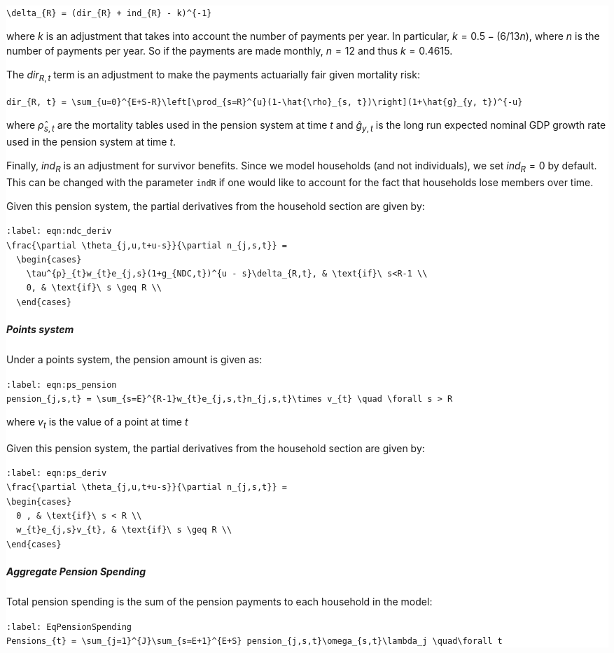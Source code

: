   ```{math}
  \delta_{R} = (dir_{R} + ind_{R} - k)^{-1}
  ```

where $k$ is an adjustment that takes into account the number of payments per year.  In particular, $k=0.5 - (6/13n)$, where $n$ is the number of payments per year.  So if the payments are made monthly, $n=12$ and thus $k=0.4615$.

The $dir_{R, t}$ term is an adjustment to make the payments actuarially fair given mortality risk:

  ```{math}
  dir_{R, t} = \sum_{u=0}^{E+S-R}\left[\prod_{s=R}^{u}(1-\hat{\rho}_{s, t})\right](1+\hat{g}_{y, t})^{-u}
  ```

where $\hat{\rho}_{s,t}$ are the mortality tables used in the pension system at time $t$ and $\hat{g}_{y, t}$ is the long run expected nominal GDP growth rate used in the pension system at time $t$.

Finally, $ind_{R}$ is an adjustment for survivor benefits.  Since we model households (and not individuals), we set $ind_{R} = 0$ by default.  This can be changed with the parameter `indR` if one would like to account for the fact that households lose members over time.

Given this pension system, the partial derivatives from the household section are given by:

  ```{math}
  :label: eqn:ndc_deriv
  \frac{\partial \theta_{j,u,t+u-s}}{\partial n_{j,s,t}} =
    \begin{cases}
      \tau^{p}_{t}w_{t}e_{j,s}(1+g_{NDC,t})^{u - s}\delta_{R,t}, & \text{if}\ s<R-1 \\
      0, & \text{if}\ s \geq R \\
    \end{cases}
  ```

##### Points system

Under a points system, the pension amount is given as:

  ```{math}
  :label: eqn:ps_pension
  pension_{j,s,t} = \sum_{s=E}^{R-1}w_{t}e_{j,s,t}n_{j,s,t}\times v_{t} \quad \forall s > R
  ```

where $v_{t}$ is the value of a point at time $t$

Given this pension system, the partial derivatives from the household section are given by:

  ```{math}
  :label: eqn:ps_deriv
  \frac{\partial \theta_{j,u,t+u-s}}{\partial n_{j,s,t}} =
  \begin{cases}
    0 , & \text{if}\ s < R \\
    w_{t}e_{j,s}v_{t}, & \text{if}\ s \geq R \\
  \end{cases}
 ```

##### Aggregate Pension Spending

Total pension spending is the sum of the pension payments to each household in the model:

  ```{math}
  :label: EqPensionSpending
  Pensions_{t} = \sum_{j=1}^{J}\sum_{s=E+1}^{E+S} pension_{j,s,t}\omega_{s,t}\lambda_j \quad\forall t
  ```
